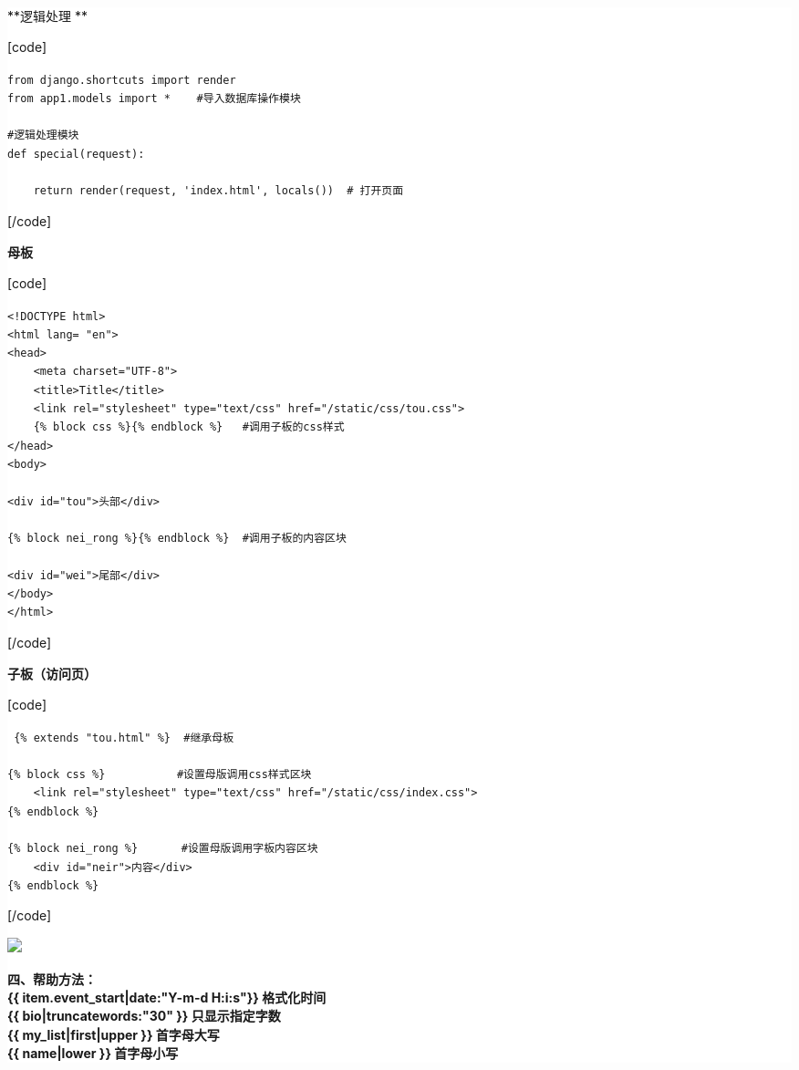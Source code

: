 **逻辑处理  **

[code]

    from django.shortcuts import render
    from app1.models import *    #导入数据库操作模块
    
    #逻辑处理模块
    def special(request):
    
        return render(request, 'index.html', locals())  # 打开页面
[/code]

**母板**

[code]

    <!DOCTYPE html>
    <html lang= "en">
    <head>
        <meta charset="UTF-8">
        <title>Title</title>
        <link rel="stylesheet" type="text/css" href="/static/css/tou.css">
        {% block css %}{% endblock %}   #调用子板的css样式
    </head>
    <body>
    
    <div id="tou">头部</div>
    
    {% block nei_rong %}{% endblock %}  #调用子板的内容区块
    
    <div id="wei">尾部</div>
    </body>
    </html>
[/code]

**子板（访问页）**

[code]

     {% extends "tou.html" %}  #继承母板
    
    {% block css %}　　　　　　 #设置母版调用css样式区块
        <link rel="stylesheet" type="text/css" href="/static/css/index.css">
    {% endblock %}
    
    {% block nei_rong %}　　　　#设置母版调用字板内容区块
        <div id="neir">内容</div>
    {% endblock %}
[/code]

![](https://images2015.cnblogs.com/blog/955761/201707/955761-20170715195836243-1060040495.png)



**四、帮助方法：**  
 **{{ item.event_start|date:"Y-m-d H:i:s"}} 格式化时间**  
 **{{ bio|truncatewords:"30" }}    只显示指定字数**  
 **{{ my_list|first|upper }}      首字母大写**  
 **{{ name|lower }}           首字母小写**
